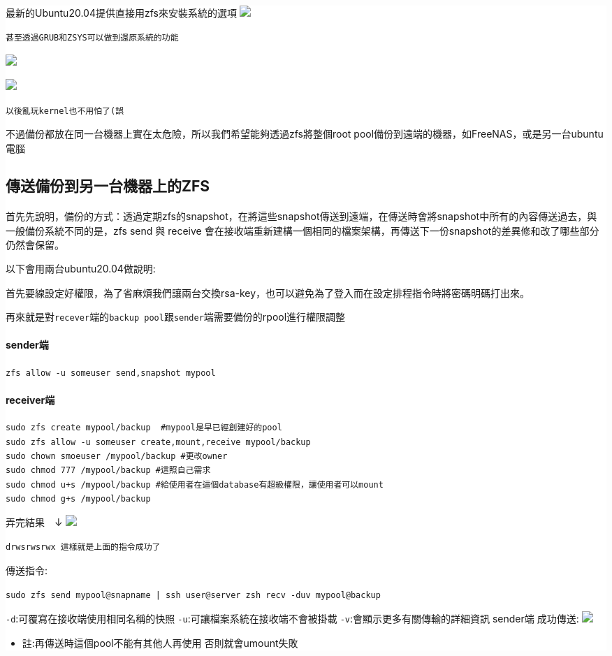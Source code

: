 最新的Ubuntu20.04提供直接用zfs來安裝系統的選項
![](https://i.imgur.com/M9sZN7j.png)
```
甚至透過GRUB和ZSYS可以做到還原系統的功能
```
![](https://i.imgur.com/bLxNN2E.png)

![](https://i.imgur.com/6aOgHgB.png)

```
以後亂玩kernel也不用怕了(誤
```
不過備份都放在同一台機器上實在太危險，所以我們希望能夠透過zfs將整個root pool備份到遠端的機器，如FreeNAS，或是另一台ubuntu電腦
## 傳送備份到另一台機器上的ZFS
首先先說明，備份的方式：透過定期zfs的snapshot，在將這些snapshot傳送到遠端，在傳送時會將snapshot中所有的內容傳送過去，與一般備份系統不同的是，zfs send 與 receive 會在接收端重新建構一個相同的檔案架構，再傳送下一份snapshot的差異修和改了哪些部分仍然會保留。



以下會用兩台ubuntu20.04做說明:

首先要線設定好權限，為了省麻煩我們讓兩台交換rsa-key，也可以避免為了登入而在設定排程指令時將密碼明碼打出來。

再來就是對`recever`端的`backup pool`跟`sender`端需要備份的rpool進行權限調整

#### sender端
```=
zfs allow -u someuser send,snapshot mypool
```
#### receiver端
```=
sudo zfs create mypool/backup  #mypool是早已經創建好的pool
sudo zfs allow -u someuser create,mount,receive mypool/backup
sudo chown smoeuser /mypool/backup #更改owner
sudo chmod 777 /mypool/backup #這照自己需求
sudo chmod u+s /mypool/backup #給使用者在這個database有超級權限，讓使用者可以mount
sudo chmod g+s /mypool/backup
```

弄完結果　↓
![](https://i.imgur.com/9BH8uZL.png)
```
drwsrwsrwx 這樣就是上面的指令成功了
```

傳送指令:


```
sudo zfs send mypool@snapname | ssh user@server zsh recv -duv mypool@backup
```
`-d`:可覆寫在接收端使用相同名稱的快照
`-u`:可讓檔案系統在接收端不會被掛載
`-v`:會顯示更多有關傳輸的詳細資訊
sender端 成功傳送:
![](https://i.imgur.com/267Ikld.png)
* 註:再傳送時這個pool不能有其他人再使用 否則就會umount失敗
